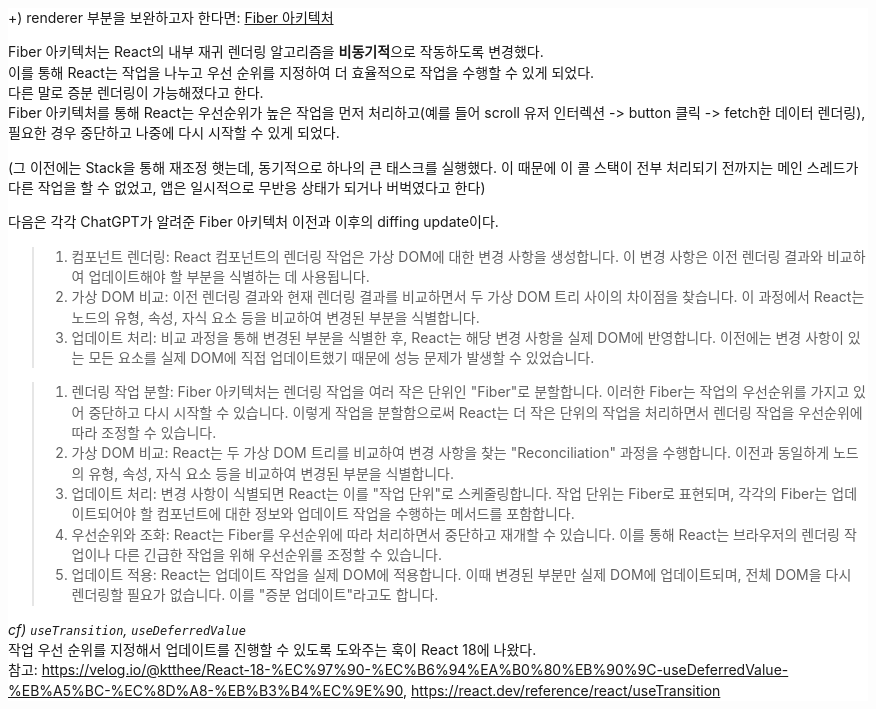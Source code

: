 +) renderer 부분을 보완하고자 한다면: [Fiber 아키텍처](https://bumkeyy.gitbook.io/bumkeyy-code/frontend/a-deep-dive-into-react-fiber-internals)

Fiber 아키텍처는 React의 내부 재귀 렌더링 알고리즘을 **비동기적**으로 작동하도록 변경했다.  
이를 통해 React는 작업을 나누고 우선 순위를 지정하여 더 효율적으로 작업을 수행할 수 있게 되었다.  
다른 말로 증분 렌더링이 가능해졌다고 한다.  
Fiber 아키텍처를 통해 React는 우선순위가 높은 작업을 먼저 처리하고(예를 들어 scroll 유저 인터렉션 -> button 클릭 -> fetch한 데이터 렌더링), 필요한 경우 중단하고 나중에 다시 시작할 수 있게 되었다.

(그 이전에는 Stack을 통해 재조정 햇는데, 동기적으로 하나의 큰 태스크를 실행했다. 이 때문에 이 콜 스택이 전부 처리되기 전까지는 메인 스레드가 다른 작업을 할 수 없었고, 앱은 일시적으로 무반응 상태가 되거나 버벅였다고 한다)

다음은 각각 ChatGPT가 알려준 Fiber 아키텍처 이전과 이후의 diffing update이다.

> 1. 컴포넌트 렌더링: React 컴포넌트의 렌더링 작업은 가상 DOM에 대한 변경 사항을 생성합니다. 이 변경 사항은 이전 렌더링 결과와 비교하여 업데이트해야 할 부분을 식별하는 데 사용됩니다.
> 2. 가상 DOM 비교: 이전 렌더링 결과와 현재 렌더링 결과를 비교하면서 두 가상 DOM 트리 사이의 차이점을 찾습니다. 이 과정에서 React는 노드의 유형, 속성, 자식 요소 등을 비교하여 변경된 부분을 식별합니다.
> 3. 업데이트 처리: 비교 과정을 통해 변경된 부분을 식별한 후, React는 해당 변경 사항을 실제 DOM에 반영합니다. 이전에는 변경 사항이 있는 모든 요소를 실제 DOM에 직접 업데이트했기 때문에 성능 문제가 발생할 수 있었습니다.

> 1. 렌더링 작업 분할: Fiber 아키텍처는 렌더링 작업을 여러 작은 단위인 "Fiber"로 분할합니다. 이러한 Fiber는 작업의 우선순위를 가지고 있어 중단하고 다시 시작할 수 있습니다. 이렇게 작업을 분할함으로써 React는 더 작은 단위의 작업을 처리하면서 렌더링 작업을 우선순위에 따라 조정할 수 있습니다.
> 2. 가상 DOM 비교: React는 두 가상 DOM 트리를 비교하여 변경 사항을 찾는 "Reconciliation" 과정을 수행합니다. 이전과 동일하게 노드의 유형, 속성, 자식 요소 등을 비교하여 변경된 부분을 식별합니다.
> 3. 업데이트 처리: 변경 사항이 식별되면 React는 이를 "작업 단위"로 스케줄링합니다. 작업 단위는 Fiber로 표현되며, 각각의 Fiber는 업데이트되어야 할 컴포넌트에 대한 정보와 업데이트 작업을 수행하는 메서드를 포함합니다.
> 4. 우선순위와 조화: React는 Fiber를 우선순위에 따라 처리하면서 중단하고 재개할 수 있습니다. 이를 통해 React는 브라우저의 렌더링 작업이나 다른 긴급한 작업을 위해 우선순위를 조정할 수 있습니다.
> 5. 업데이트 적용: React는 업데이트 작업을 실제 DOM에 적용합니다. 이때 변경된 부분만 실제 DOM에 업데이트되며, 전체 DOM을 다시 렌더링할 필요가 없습니다. 이를 "증분 업데이트"라고도 합니다.

_cf) `useTransition`, `useDeferredValue`_  
작업 우선 순위를 지정해서 업데이트를 진행할 수 있도록 도와주는 훅이 React 18에 나왔다.  
참고: https://velog.io/@ktthee/React-18-%EC%97%90-%EC%B6%94%EA%B0%80%EB%90%9C-useDeferredValue-%EB%A5%BC-%EC%8D%A8-%EB%B3%B4%EC%9E%90, https://react.dev/reference/react/useTransition
